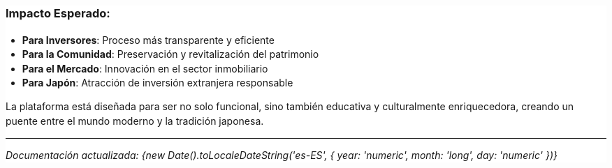 ### **Impacto Esperado:**
- **Para Inversores**: Proceso más transparente y eficiente
- **Para la Comunidad**: Preservación y revitalización del patrimonio
- **Para el Mercado**: Innovación en el sector inmobiliario
- **Para Japón**: Atracción de inversión extranjera responsable

La plataforma está diseñada para ser no solo funcional, sino también educativa y culturalmente enriquecedora, creando un puente entre el mundo moderno y la tradición japonesa.

---

*Documentación actualizada: {new Date().toLocaleDateString('es-ES', { year: 'numeric', month: 'long', day: 'numeric' })}*
